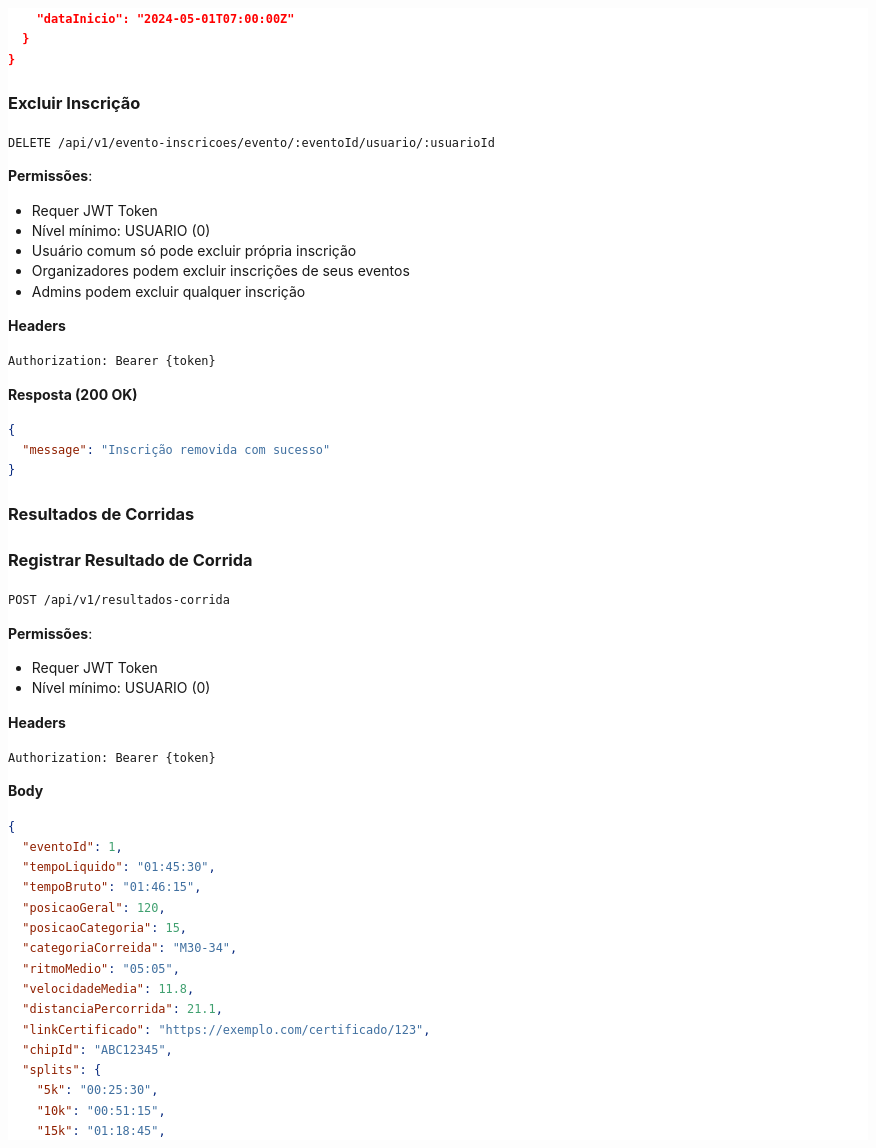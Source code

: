 ```json
    "dataInicio": "2024-05-01T07:00:00Z"
  }
}
```

### Excluir Inscrição

```http
DELETE /api/v1/evento-inscricoes/evento/:eventoId/usuario/:usuarioId
```

**Permissões**:

- Requer JWT Token
- Nível mínimo: USUARIO (0)
- Usuário comum só pode excluir própria inscrição
- Organizadores podem excluir inscrições de seus eventos
- Admins podem excluir qualquer inscrição

**Headers**

```
Authorization: Bearer {token}
```

**Resposta (200 OK)**

```json
{
  "message": "Inscrição removida com sucesso"
}
```

### Resultados de Corridas

### Registrar Resultado de Corrida

```http
POST /api/v1/resultados-corrida
```

**Permissões**:

- Requer JWT Token
- Nível mínimo: USUARIO (0)

**Headers**

```
Authorization: Bearer {token}
```

**Body**

```json
{
  "eventoId": 1,
  "tempoLiquido": "01:45:30",
  "tempoBruto": "01:46:15",
  "posicaoGeral": 120,
  "posicaoCategoria": 15,
  "categoriaCorreida": "M30-34",
  "ritmoMedio": "05:05",
  "velocidadeMedia": 11.8,
  "distanciaPercorrida": 21.1,
  "linkCertificado": "https://exemplo.com/certificado/123",
  "chipId": "ABC12345",
  "splits": {
    "5k": "00:25:30",
    "10k": "00:51:15",
    "15k": "01:18:45",
```